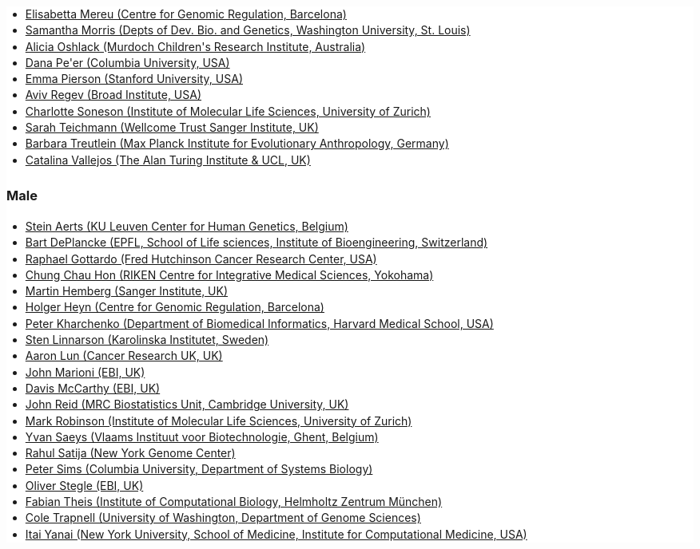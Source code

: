 - [Elisabetta Mereu (Centre for Genomic Regulation, Barcelona)](http://www.cnag.cat/elisabetta-mereu)
- [Samantha Morris (Depts of Dev. Bio. and Genetics, Washington University, St. Louis)](http://morrislab.wustl.edu/)
- [Alicia Oshlack (Murdoch Children's Research Institute, Australia)](https://www.mcri.edu.au/users/dr-alicia-oshlack)
- [Dana Pe'er (Columbia University, USA)](http://www.c2b2.columbia.edu/danapeerlab/html/)
- [Emma Pierson (Stanford University, USA)](http://cs.stanford.edu/people/emmap1/)
- [Aviv Regev (Broad Institute, USA)](https://www.broadinstitute.org/scientific-community/science/core-faculty-labs/regev-lab/regev-lab-home)
- [Charlotte Soneson (Institute of Molecular Life Sciences, University of Zurich)](https://csoneson.github.io/)
- [Sarah Teichmann (Wellcome Trust Sanger Institute, UK)](http://www.teichlab.org/)
- [Barbara Treutlein (Max Planck Institute for Evolutionary Anthropology, Germany)](http://www.treutleinlab.org/)
- [Catalina Vallejos (The Alan Turing Institute & UCL, UK)](https://sites.google.com/view/catalinavallejos)

### Male

- [Stein Aerts (KU Leuven Center for Human Genetics, Belgium)](http://aertslab.org/)
- [Bart DePlancke (EPFL, School of Life sciences, Institute of Bioengineering, Switzerland)](https://deplanckelab.epfl.ch/)
- [Raphael Gottardo (Fred Hutchinson Cancer Research Center, USA)](https://www.fredhutch.org/en/labs/profiles/gottardo-raphael.html)
- [Chung Chau Hon (RIKEN Centre for Integrative Medical Sciences, Yokohama)](http://www.riken.jp/en/research/labs/ims/genom_inf/)
- [Martin Hemberg (Sanger Institute, UK)](http://www.sanger.ac.uk/science/groups/hemberg-group)
- [Holger Heyn (Centre for Genomic Regulation, Barcelona)](http://www.cnag.crg.eu/holger-heyn)
- [Peter Kharchenko (Department of Biomedical Informatics, Harvard Medical School, USA)](http://pklab.med.harvard.edu/)
- [Sten Linnarson (Karolinska Institutet, Sweden)](http://linnarssonlab.org/)
- [Aaron Lun (Cancer Research UK, UK)](http://www.cruk.cam.ac.uk/users/aaron-lun)
- [John Marioni (EBI, UK)](http://www.ebi.ac.uk/research/marioni)
- [Davis McCarthy (EBI, UK)](https://sites.google.com/site/davismcc/)
- [John Reid (MRC Biostatistics Unit, Cambridge University, UK)](http://johnreid.github.io/)
- [Mark Robinson (Institute of Molecular Life Sciences, University of Zurich)](http://www.imls.uzh.ch/en/research/robinson.html)
- [Yvan Saeys (Vlaams Instituut voor Biotechnologie, Ghent, Belgium)](http://www.vib.be/en/research/scientists/Pages/Yvan-Saeys-Lab.aspx)
- [Rahul Satija (New York Genome Center)](http://satijalab.org/)
- [Peter Sims (Columbia University, Department of Systems Biology)](http://www.columbia.edu/~pas2182/index.php/home-top.html)
- [Oliver Stegle (EBI, UK)](http://www.ebi.ac.uk/research/stegle)
- [Fabian Theis (Institute of Computational Biology, Helmholtz Zentrum München)](https://www.helmholtz-muenchen.de/icb/institute/staff/staff/ma/2494/index.html)
- [Cole Trapnell (University of Washington, Department of Genome Sciences)](http://cole-trapnell-lab.github.io/)
- [Itai Yanai (New York University, School of Medicine, Institute for Computational Medicine, USA)](https://yanailab.org/)

